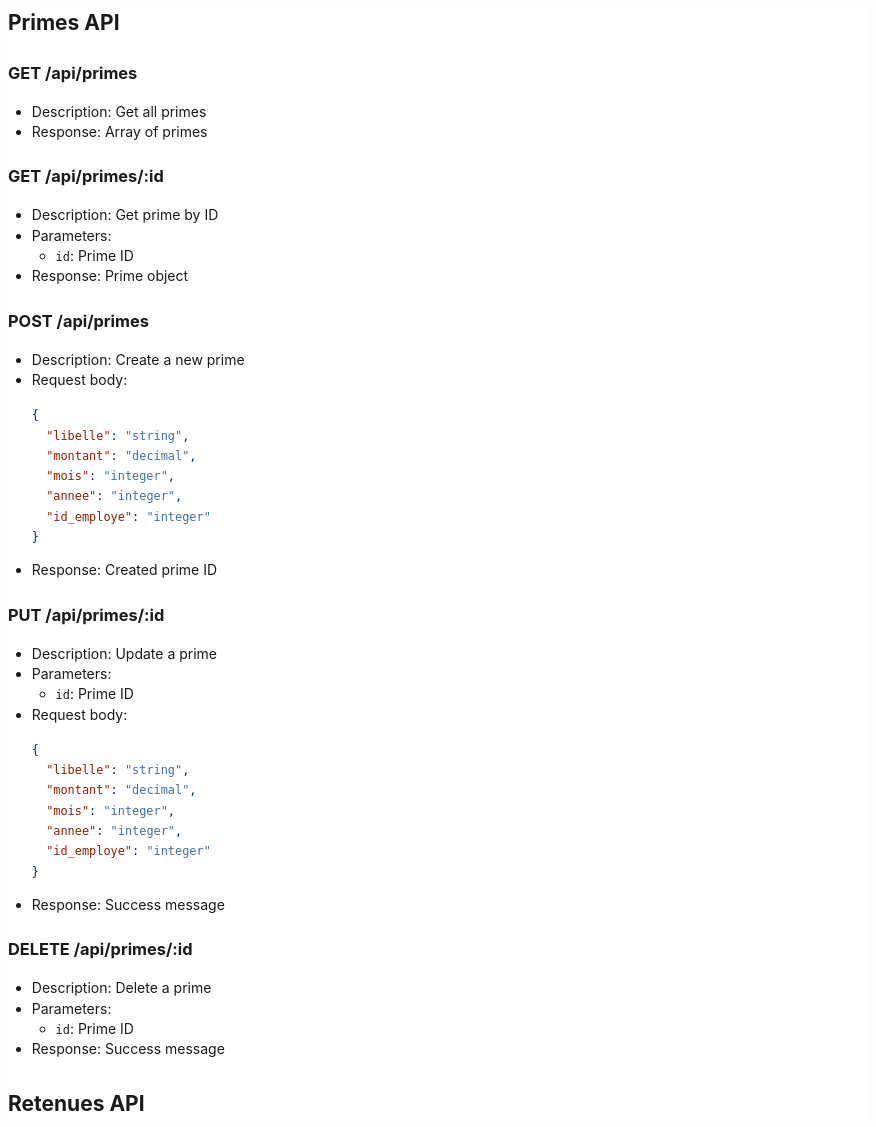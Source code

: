 ## Primes API

### GET /api/primes
- Description: Get all primes
- Response: Array of primes

### GET /api/primes/:id
- Description: Get prime by ID
- Parameters:
  - `id`: Prime ID
- Response: Prime object

### POST /api/primes
- Description: Create a new prime
- Request body:
  ```json
  {
    "libelle": "string",
    "montant": "decimal",
    "mois": "integer",
    "annee": "integer",
    "id_employe": "integer"
  }
  ```
- Response: Created prime ID

### PUT /api/primes/:id
- Description: Update a prime
- Parameters:
  - `id`: Prime ID
- Request body:
  ```json
  {
    "libelle": "string",
    "montant": "decimal",
    "mois": "integer",
    "annee": "integer",
    "id_employe": "integer"
  }
  ```
- Response: Success message

### DELETE /api/primes/:id
- Description: Delete a prime
- Parameters:
  - `id`: Prime ID
- Response: Success message

## Retenues API
